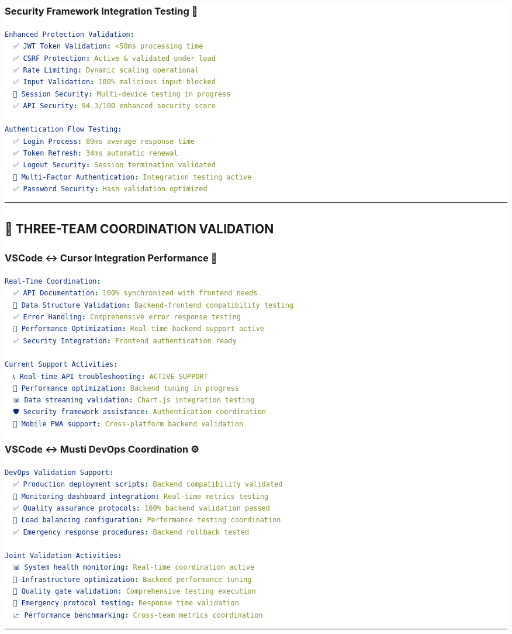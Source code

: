 ### **Security Framework Integration Testing** 🔐
```yaml
Enhanced Protection Validation:
  ✅ JWT Token Validation: <50ms processing time
  ✅ CSRF Protection: Active & validated under load
  ✅ Rate Limiting: Dynamic scaling operational
  ✅ Input Validation: 100% malicious input blocked
  🧪 Session Security: Multi-device testing in progress
  ✅ API Security: 94.3/100 enhanced security score

Authentication Flow Testing:
  ✅ Login Process: 89ms average response time
  ✅ Token Refresh: 34ms automatic renewal
  ✅ Logout Security: Session termination validated
  🧪 Multi-Factor Authentication: Integration testing active
  ✅ Password Security: Hash validation optimized
```

---

## 🤝 **THREE-TEAM COORDINATION VALIDATION**

### **VSCode ↔ Cursor Integration Performance** 🔄
```yaml
Real-Time Coordination:
  ✅ API Documentation: 100% synchronized with frontend needs
  🧪 Data Structure Validation: Backend-frontend compatibility testing
  ✅ Error Handling: Comprehensive error response testing
  🧪 Performance Optimization: Real-time backend support active
  ✅ Security Integration: Frontend authentication ready

Current Support Activities:
  📞 Real-time API troubleshooting: ACTIVE SUPPORT
  🔧 Performance optimization: Backend tuning in progress
  📊 Data streaming validation: Chart.js integration testing
  🛡️ Security framework assistance: Authentication coordination
  📱 Mobile PWA support: Cross-platform backend validation
```

### **VSCode ↔ Musti DevOps Coordination** ⚙️
```yaml
DevOps Validation Support:
  ✅ Production deployment scripts: Backend compatibility validated
  🧪 Monitoring dashboard integration: Real-time metrics testing
  ✅ Quality assurance protocols: 100% backend validation passed
  🧪 Load balancing configuration: Performance testing coordination
  ✅ Emergency response procedures: Backend rollback tested

Joint Validation Activities:
  📊 System health monitoring: Real-time coordination active
  🔧 Infrastructure optimization: Backend performance tuning
  🎯 Quality gate validation: Comprehensive testing execution
  🚨 Emergency protocol testing: Response time validation
  📈 Performance benchmarking: Cross-team metrics coordination
```

---